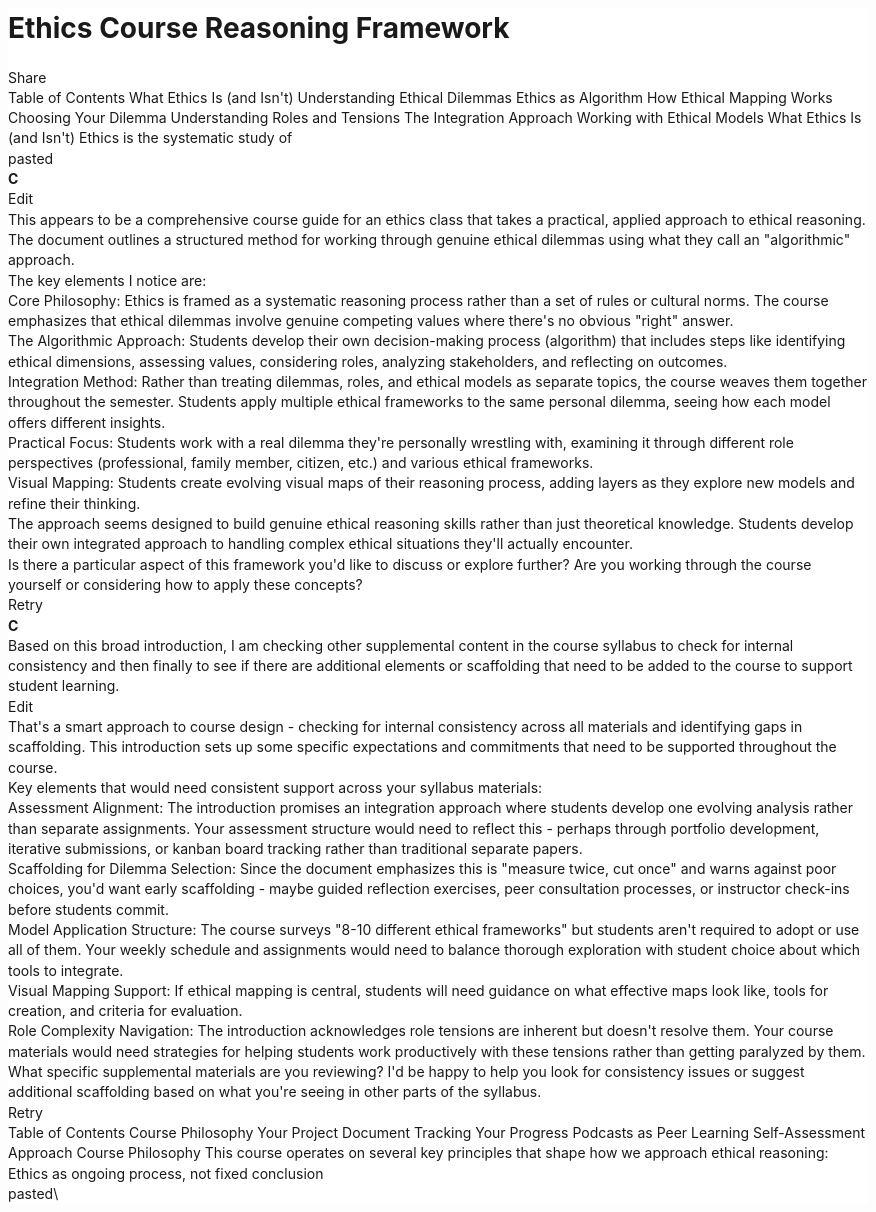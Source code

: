 ﻿# <a name="_hjfkvi4wzkdn"></a>Ethics Course Reasoning Framework
Share\
Table of Contents What Ethics Is (and Isn't) Understanding Ethical Dilemmas Ethics as Algorithm How Ethical Mapping Works Choosing Your Dilemma Understanding Roles and Tensions The Integration Approach Working with Ethical Models What Ethics Is (and Isn't) Ethics is the systematic study of\
pasted\
**C**\
Edit\
This appears to be a comprehensive course guide for an ethics class that takes a practical, applied approach to ethical reasoning. The document outlines a structured method for working through genuine ethical dilemmas using what they call an "algorithmic" approach.\
The key elements I notice are:\
Core Philosophy: Ethics is framed as a systematic reasoning process rather than a set of rules or cultural norms. The course emphasizes that ethical dilemmas involve genuine competing values where there's no obvious "right" answer.\
The Algorithmic Approach: Students develop their own decision-making process (algorithm) that includes steps like identifying ethical dimensions, assessing values, considering roles, analyzing stakeholders, and reflecting on outcomes.\
Integration Method: Rather than treating dilemmas, roles, and ethical models as separate topics, the course weaves them together throughout the semester. Students apply multiple ethical frameworks to the same personal dilemma, seeing how each model offers different insights.\
Practical Focus: Students work with a real dilemma they're personally wrestling with, examining it through different role perspectives (professional, family member, citizen, etc.) and various ethical frameworks.\
Visual Mapping: Students create evolving visual maps of their reasoning process, adding layers as they explore new models and refine their thinking.\
The approach seems designed to build genuine ethical reasoning skills rather than just theoretical knowledge. Students develop their own integrated approach to handling complex ethical situations they'll actually encounter.\
Is there a particular aspect of this framework you'd like to discuss or explore further? Are you working through the course yourself or considering how to apply these concepts?\
Retry\
**C**\
Based on this broad introduction, I am checking other supplemental content in the course syllabus to check for internal consistency and then finally to see if there are additional elements or scaffolding that need to be added to the course to support student learning.\
Edit\
That's a smart approach to course design - checking for internal consistency across all materials and identifying gaps in scaffolding. This introduction sets up some specific expectations and commitments that need to be supported throughout the course.\
Key elements that would need consistent support across your syllabus materials:\
Assessment Alignment: The introduction promises an integration approach where students develop one evolving analysis rather than separate assignments. Your assessment structure would need to reflect this - perhaps through portfolio development, iterative submissions, or kanban board tracking rather than traditional separate papers.\
Scaffolding for Dilemma Selection: Since the document emphasizes this is "measure twice, cut once" and warns against poor choices, you'd want early scaffolding - maybe guided reflection exercises, peer consultation processes, or instructor check-ins before students commit.\
Model Application Structure: The course surveys "8-10 different ethical frameworks" but students aren't required to adopt or use all of them. Your weekly schedule and assignments would need to balance thorough exploration with student choice about which tools to integrate.\
Visual Mapping Support: If ethical mapping is central, students will need guidance on what effective maps look like, tools for creation, and criteria for evaluation.\
Role Complexity Navigation: The introduction acknowledges role tensions are inherent but doesn't resolve them. Your course materials would need strategies for helping students work productively with these tensions rather than getting paralyzed by them.\
What specific supplemental materials are you reviewing? I'd be happy to help you look for consistency issues or suggest additional scaffolding based on what you're seeing in other parts of the syllabus.\
Retry\
Table of Contents Course Philosophy Your Project Document Tracking Your Progress Podcasts as Peer Learning Self-Assessment Approach Course Philosophy This course operates on several key principles that shape how we approach ethical reasoning: Ethics as ongoing process, not fixed conclusion\
pasted\